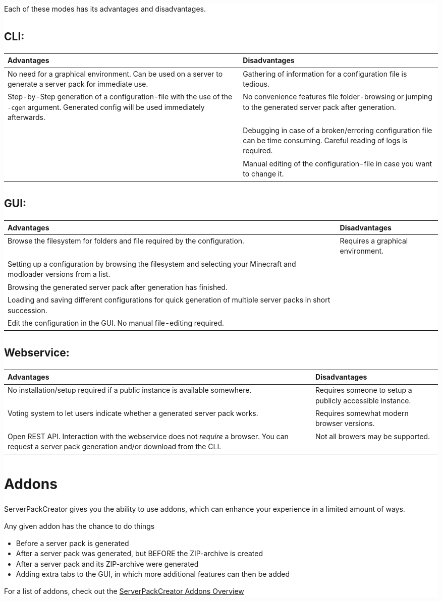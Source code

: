 
Each of these modes has its advantages and disadvantages.

## CLI:

| Advantages                                                                                                                                  | Disadvantages                                                                                                         |
|:--------------------------------------------------------------------------------------------------------------------------------------------|:----------------------------------------------------------------------------------------------------------------------|
| No need for a graphical environment. Can be used on a server to generate a server pack for immediate use.                                   | Gathering of information for a configuration file is tedious.                                                         |
| Step-by-Step generation of a configuration-file with the use of the `-cgen` argument. Generated config will be used immediately afterwards. | No convenience features file folder-browsing or jumping to the generated server pack after generation.                |
|                                                                                                                                             | Debugging in case of a broken/erroring configuration file can be time consuming. Careful reading of logs is required. |
|                                                                                                                                             | Manual editing of the configuration-file in case you want to change it.                                               |

## GUI:

| Advantages                                                                                                             | Disadvantages                     |
|:-----------------------------------------------------------------------------------------------------------------------|:----------------------------------|
| Browse the filesystem for folders and file required by the configuration.                                              | Requires a graphical environment. |
| Setting up a configuration by browsing the filesystem and selecting your Minecraft and modloader versions from a list. |                                   |
| Browsing the generated server pack after generation has finished.                                                      |                                   |
| Loading and saving different configurations for quick generation of multiple server packs in short succession.         |                                   |
| Edit the configuration in the GUI. No manual file-editing required.                                                    |                                   |

## Webservice:

| Advantages                                                                                                                                           | Disadvantages                                             |
|:-----------------------------------------------------------------------------------------------------------------------------------------------------|:----------------------------------------------------------|
| No installation/setup required if a public instance is available somewhere.                                                                          | Requires someone to setup a publicly accessible instance. |
| Voting system to let users indicate whether a generated server pack works.                                                                           | Requires somewhat modern browser versions.                |
| Open REST API. Interaction with the webservice does not *require* a browser. You can request a server pack generation and/or download from the CLI.  | Not all browers may be supported.                         |

# Addons

ServerPackCreator gives you the ability to use addons, which can enhance your experience in a
limited amount of ways.

Any given addon has the chance to do things

- Before a server pack is generated
- After a server pack was generated, but BEFORE the ZIP-archive is created
- After a server pack and its ZIP-archive were generated
- Adding extra tabs to the GUI, in which more additional features can then be added

For a list of addons, check out
the [ServerPackCreator Addons Overview](https://griefed.github.io/ServerPackCreator-Addons-Overview/#/)
